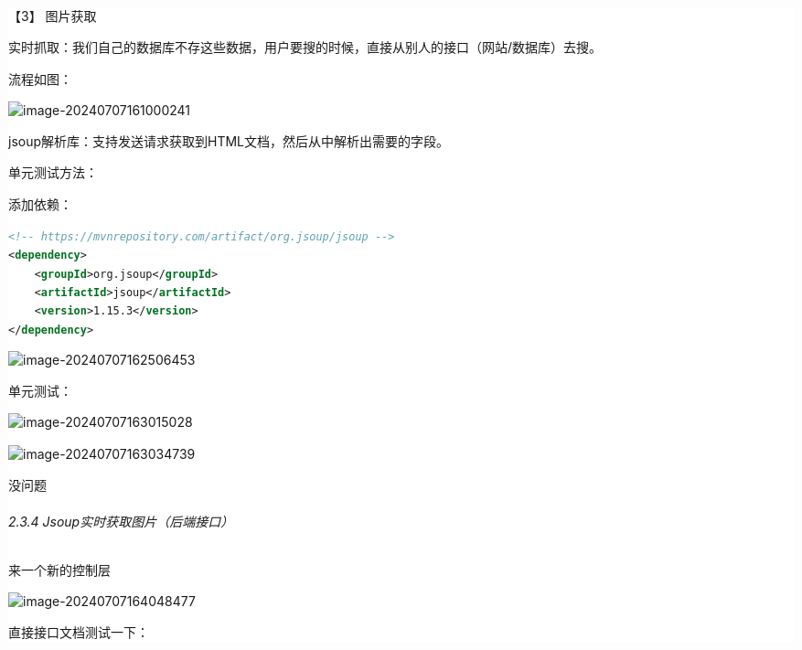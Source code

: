 

【3】 图片获取

实时抓取：我们自己的数据库不存这些数据，用户要搜的时候，直接从别人的接口（网站/数据库）去搜。

流程如图：



![image-20240707161000241](./assets/image-20240707161000241.png)



jsoup解析库：支持发送请求获取到HTML文档，然后从中解析出需要的字段。



单元测试方法：



添加依赖：

```xml
<!-- https://mvnrepository.com/artifact/org.jsoup/jsoup -->
<dependency>
    <groupId>org.jsoup</groupId>
    <artifactId>jsoup</artifactId>
    <version>1.15.3</version>
</dependency>
```



![image-20240707162506453](./assets/image-20240707162506453.png)



单元测试：



![image-20240707163015028](./assets/image-20240707163015028.png)



![image-20240707163034739](./assets/image-20240707163034739.png)



没问题



###### 2.3.4 Jsoup实时获取图片（后端接口）



来一个新的控制层



![image-20240707164048477](./assets/image-20240707164048477.png)



直接接口文档测试一下：
